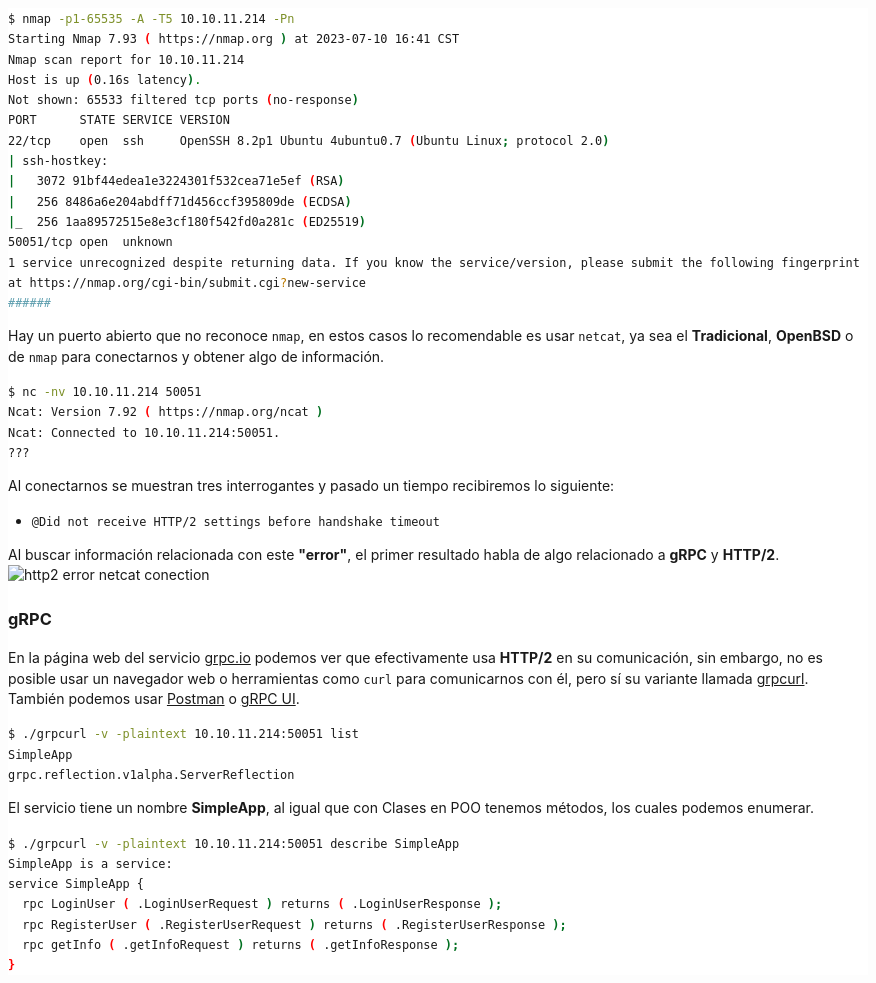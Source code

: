 ```bash
$ nmap -p1-65535 -A -T5 10.10.11.214 -Pn
Starting Nmap 7.93 ( https://nmap.org ) at 2023-07-10 16:41 CST
Nmap scan report for 10.10.11.214
Host is up (0.16s latency).
Not shown: 65533 filtered tcp ports (no-response)
PORT      STATE SERVICE VERSION
22/tcp    open  ssh     OpenSSH 8.2p1 Ubuntu 4ubuntu0.7 (Ubuntu Linux; protocol 2.0)
| ssh-hostkey:
|   3072 91bf44edea1e3224301f532cea71e5ef (RSA)
|   256 8486a6e204abdff71d456ccf395809de (ECDSA)
|_  256 1aa89572515e8e3cf180f542fd0a281c (ED25519)
50051/tcp open  unknown
1 service unrecognized despite returning data. If you know the service/version, please submit the following fingerprint at https://nmap.org/cgi-bin/submit.cgi?new-service
######
```

Hay un puerto abierto que no reconoce `nmap`, en estos casos lo recomendable es usar `netcat`, ya sea el **Tradicional**, **OpenBSD** o de `nmap` para conectarnos y obtener algo de información.

```bash
$ nc -nv 10.10.11.214 50051
Ncat: Version 7.92 ( https://nmap.org/ncat )
Ncat: Connected to 10.10.11.214:50051.
???
```

Al conectarnos se muestran tres interrogantes y pasado un tiempo recibiremos lo siguiente:

* `@Did not receive HTTP/2 settings before handshake timeout`

Al buscar información relacionada con este **"error"**, el primer resultado habla de algo relacionado a **gRPC** y **HTTP/2**.
![http2 error netcat conection](/img/blog/writeups/pc/http2-error.webp)

### gRPC

En la página web del servicio [grpc.io](https://grpc.io/) podemos ver que efectivamente usa **HTTP/2** en su comunicación, sin embargo, no es posible usar un navegador web o herramientas como `curl` para comunicarnos con él, pero sí su variante llamada [grpcurl](https://github.com/fullstorydev/grpcurl). También podemos usar [Postman](https://www.postman.com/downloads/) o [gRPC UI](https://github.com/fullstorydev/grpcui).

```bash
$ ./grpcurl -v -plaintext 10.10.11.214:50051 list
SimpleApp
grpc.reflection.v1alpha.ServerReflection
```

El servicio tiene un nombre **SimpleApp**, al igual que con Clases en POO tenemos métodos, los cuales podemos enumerar.

```bash
$ ./grpcurl -v -plaintext 10.10.11.214:50051 describe SimpleApp
SimpleApp is a service:
service SimpleApp {
  rpc LoginUser ( .LoginUserRequest ) returns ( .LoginUserResponse );
  rpc RegisterUser ( .RegisterUserRequest ) returns ( .RegisterUserResponse );
  rpc getInfo ( .getInfoRequest ) returns ( .getInfoResponse );
}
```
